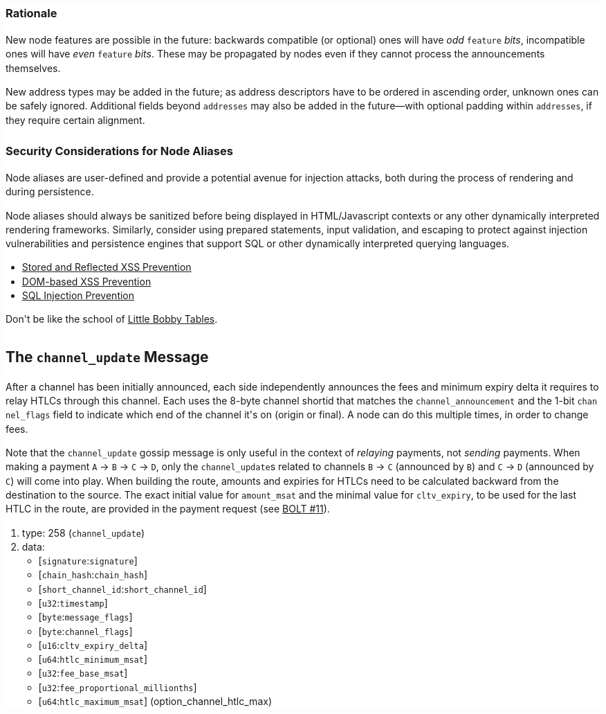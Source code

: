 ### Rationale

New node features are possible in the future: backwards compatible (or
optional) ones will have _odd_ `feature` _bits_, incompatible ones will have
_even_ `feature` _bits_. These may be propagated by nodes even if they
cannot process the announcements themselves.

New address types may be added in the future; as address descriptors have
to be ordered in ascending order, unknown ones can be safely ignored.
Additional fields beyond `addresses` may also be added in the future—with
optional padding within `addresses`, if they require certain alignment.

### Security Considerations for Node Aliases

Node aliases are user-defined and provide a potential avenue for injection
attacks, both during the process of rendering and during persistence.

Node aliases should always be sanitized before being displayed in
HTML/Javascript contexts or any other dynamically interpreted rendering
frameworks. Similarly, consider using prepared statements, input validation,
and escaping to protect against injection vulnerabilities and persistence
engines that support SQL or other dynamically interpreted querying languages.

* [Stored and Reflected XSS Prevention](https://www.owasp.org/index.php/XSS_(Cross_Site_Scripting)_Prevention_Cheat_Sheet)
* [DOM-based XSS Prevention](https://www.owasp.org/index.php/DOM_based_XSS_Prevention_Cheat_Sheet)
* [SQL Injection Prevention](https://www.owasp.org/index.php/SQL_Injection_Prevention_Cheat_Sheet)

Don't be like the school of [Little Bobby Tables](https://xkcd.com/327/).

## The `channel_update` Message

After a channel has been initially announced, each side independently
announces the fees and minimum expiry delta it requires to relay HTLCs
through this channel. Each uses the 8-byte channel shortid that matches the
`channel_announcement` and the 1-bit `channel_flags` field to indicate which end of the
channel it's on (origin or final). A node can do this multiple times, in
order to change fees.

Note that the `channel_update` gossip message is only useful in the context
of *relaying* payments, not *sending* payments. When making a payment
 `A` -> `B` -> `C` -> `D`, only the `channel_update`s related to channels
 `B` -> `C` (announced by `B`) and `C` -> `D` (announced by `C`) will
 come into play. When building the route, amounts and expiries for HTLCs need
 to be calculated backward from the destination to the source. The exact initial
 value for `amount_msat` and the minimal value for `cltv_expiry`, to be used for
 the last HTLC in the route, are provided in the payment request
 (see [BOLT #11](11-payment-encoding.md#tagged-fields)).

1. type: 258 (`channel_update`)
2. data:
    * [`signature`:`signature`]
    * [`chain_hash`:`chain_hash`]
    * [`short_channel_id`:`short_channel_id`]
    * [`u32`:`timestamp`]
    * [`byte`:`message_flags`]
    * [`byte`:`channel_flags`]
    * [`u16`:`cltv_expiry_delta`]
    * [`u64`:`htlc_minimum_msat`]
    * [`u32`:`fee_base_msat`]
    * [`u32`:`fee_proportional_millionths`]
    * [`u64`:`htlc_maximum_msat`] (option_channel_htlc_max)
